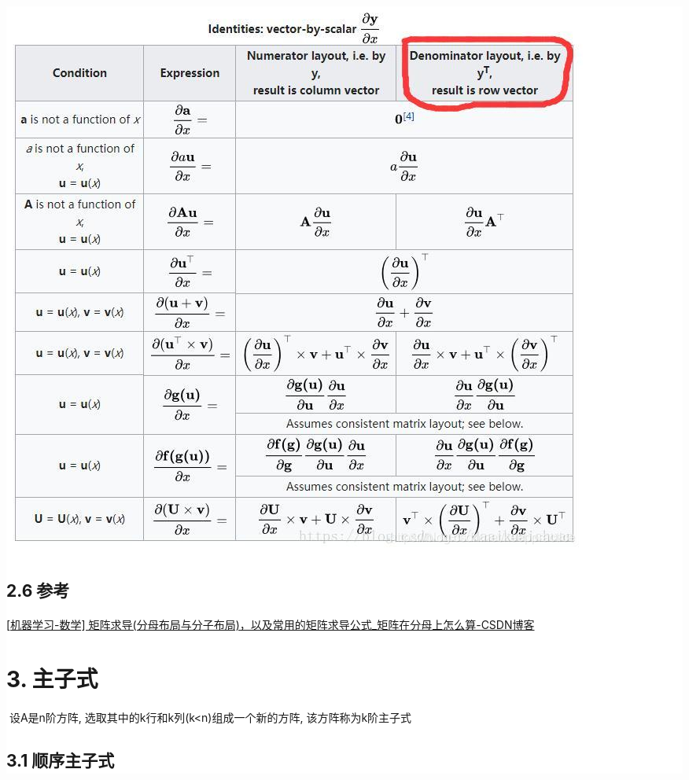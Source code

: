 ![](images/05Result.png)



## 2.6 参考

[[机器学习-数学\] 矩阵求导(分母布局与分子布局)，以及常用的矩阵求导公式_矩阵在分母上怎么算-CSDN博客](https://blog.csdn.net/keeppractice/article/details/107231685)



# 3. 主子式

​	设A是n阶方阵, 选取其中的k行和k列(k<n)组成一个新的方阵, 该方阵称为k阶主子式

## 3.1 顺序主子式
